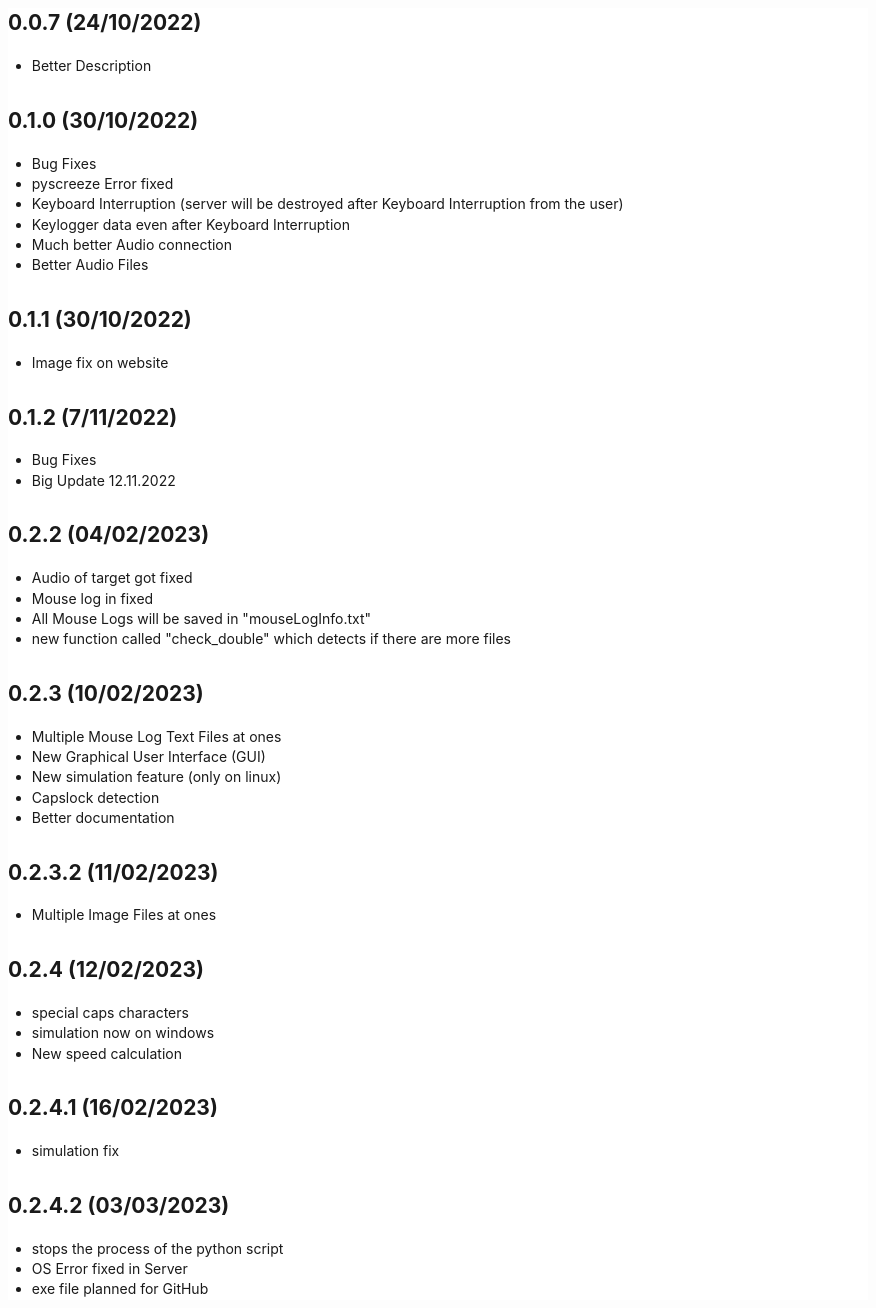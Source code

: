 0.0.7 (24/10/2022)
-----------------
- Better Description

0.1.0 (30/10/2022)
-----------------
- Bug Fixes
- pyscreeze Error fixed
- Keyboard Interruption (server will be destroyed after Keyboard Interruption from the user)
- Keylogger data even after Keyboard Interruption
- Much better Audio connection
- Better Audio Files

0.1.1 (30/10/2022)
------------------
- Image fix on website

0.1.2 (7/11/2022)
------------------
- Bug Fixes
- Big Update 12.11.2022

0.2.2 (04/02/2023)
-----------------
- Audio of target got fixed
- Mouse log in fixed
- All Mouse Logs will be saved in "mouseLogInfo.txt"
- new function called "check_double" which detects if there are more files

0.2.3 (10/02/2023)
------------------
- Multiple Mouse Log Text Files at ones
- New Graphical User Interface (GUI)
- New simulation feature (only on linux)
- Capslock detection
- Better documentation

0.2.3.2 (11/02/2023)
--------------------
- Multiple Image Files at ones

0.2.4 (12/02/2023)
-------------------
- special caps characters
- simulation now on windows
- New speed calculation

0.2.4.1 (16/02/2023)
-------------------
- simulation fix

0.2.4.2 (03/03/2023)
-------------------
- stops the process of the python script
- OS Error fixed in Server
- exe file planned for GitHub
